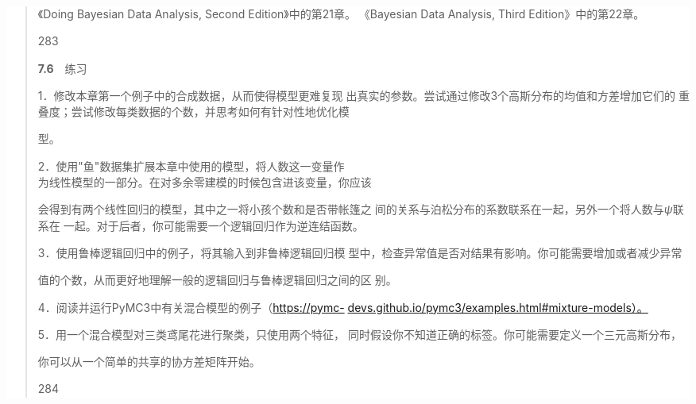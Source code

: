 > 《Doing Bayesian Data Analysis, Second Edition》中的第21章。 《Bayesian Data Analysis, Third Edition》中的第22章。
>
> 283
>
> **7.6**　练习
>
> 1．修改本章第一个例子中的合成数据，从而使得模型更难复现 出真实的参数。尝试通过修改3个高斯分布的均值和方差增加它们的 重叠度；尝试修改每类数据的个数，并思考如何有针对性地优化模
>
> 型。
>
> 2．使用"鱼"数据集扩展本章中使用的模型，将人数这一变量作\
> 为线性模型的一部分。在对多余零建模的时候包含进该变量，你应该
>
> 会得到有两个线性回归的模型，其中之一将小孩个数和是否带帐篷之 间的关系与泊松分布的系数联系在一起，另外一个将人数与*ψ*联系在 一起。对于后者，你可能需要一个逻辑回归作为逆连结函数。
>
> 3．使用鲁棒逻辑回归中的例子，将其输入到非鲁棒逻辑回归模 型中，检查异常值是否对结果有影响。你可能需要增加或者减少异常
>
> 值的个数，从而更好地理解一般的逻辑回归与鲁棒逻辑回归之间的区 别。
>
> 4．阅读并运行PyMC3中有关混合模型的例子（[https://pymc-](https://pymc-devs.github.io/pymc3/examples.html#mixture-models）。) [devs.github.io/pymc3/examples.html\#mixture-models）。](https://pymc-devs.github.io/pymc3/examples.html#mixture-models）。)
>
> 5．用一个混合模型对三类鸢尾花进行聚类，只使用两个特征， 同时假设你不知道正确的标签。你可能需要定义一个三元高斯分布，
>
> 你可以从一个简单的共享的协方差矩阵开始。
>
> 284
